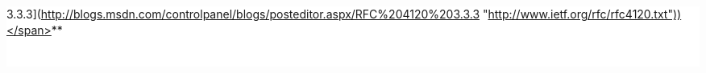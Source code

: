 3.3.3](http://blogs.msdn.com/controlpanel/blogs/posteditor.aspx/RFC%204120%203.3.3 "http://www.ietf.org/rfc/rfc4120.txt"))</span></span></span></span>**</span></span></span></span></span></span></span></span></span></span></span></span></span></span></span></span></span></span></span></span></span></span></span></span></span></span></span>

 
